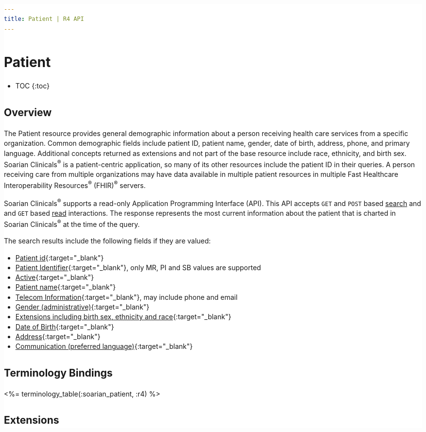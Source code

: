```yaml
---
title: Patient | R4 API
---
```


# Patient

* TOC
{:toc}

## Overview

The Patient resource provides general demographic information about a person receiving health care services from a specific organization. Common demographic fields include patient ID, patient name, gender, date of birth, address, phone, and primary language. Additional concepts returned as extensions and not part of the base resource include race, ethnicity, and birth sex. Soarian Clinicals<sup>®</sup> is a patient-centric application, so many of its other resources include the patient ID in their queries. A person receiving care from multiple organizations may have data available in multiple patient resources in multiple Fast Healthcare Interoperability Resources<sup>®</sup> (FHIR)<sup>®</sup> servers.

Soarian Clinicals<sup>®</sup> supports a read-only Application Programming Interface (API). This API accepts `GET` and `POST` based [search] and  and `GET` based [read] interactions. The response represents the most current information about the patient that is charted in Soarian Clinicals<sup>®</sup> at the time of the query. 

The search results include the following fields if they are valued:


* [Patient id](https://hl7.org/fhir/R4/resource-definitions.html#Resource.id){:target="_blank"}
* [Patient Identifier](https://hl7.org/fhir/R4/patient-definitions.html#Patient.identifier){:target="_blank"}, only MR, PI and SB values are supported
* [Active](https://hl7.org/fhir/R4/patient-definitions.html#Patient.active){:target="_blank"}
* [Patient name](https://hl7.org/fhir/R4/patient-definitions.html#Patient.name){:target="_blank"}
* [Telecom Information](https://hl7.org/fhir/R4/patient-definitions.html#Patient.telecom){:target="_blank"}, may include phone and email
* [Gender (administrative)](https://hl7.org/fhir/R4/patient-definitions.html#Patient.gender){:target="_blank"}
* [Extensions including birth sex, ethnicity and race](#extensions){:target="_blank"}
* [Date of Birth]( https://hl7.org/fhir/R4/patient-definitions.html#Patient.birthDate){:target="_blank"}
* [Address]( https://hl7.org/fhir/R4/patient-definitions.html#Patient.address){:target="_blank"}
* [Communication (preferred language)]( https://hl7.org/fhir/R4/patient-definitions.html#Patient.communication){:target="_blank"}


## Terminology Bindings

<%= terminology_table(:soarian_patient, :r4) %>

## Extensions


[search]: https://www.hl7.org/fhir/http.html#search
[read]: https://www.hl7.org/fhir/http.html#read
[`date`]: https://hl7.org/fhir/R4/search.html#date
[`string`]: https://hl7.org/fhir/R4/search.html#string
[`token`]: https://hl7.org/fhir/R4/search.html#token
[`_revinclude`]: https://www.hl7.org/fhir/search.html#revinclude
[errors]: ../../#client-errors
[OperationOutcomes]: https://hl7.org/fhir/R4/operationoutcome.html
[US Core Race]: https://www.hl7.org/fhir/us/core/StructureDefinition-us-core-race.html
[US Core Ethnicity]: https://www.hl7.org/fhir/us/core/StructureDefinition-us-core-ethnicity.html
[US Core Birth Sex]: https://www.hl7.org/fhir/us/core/StructureDefinition-us-core-birthsex.html